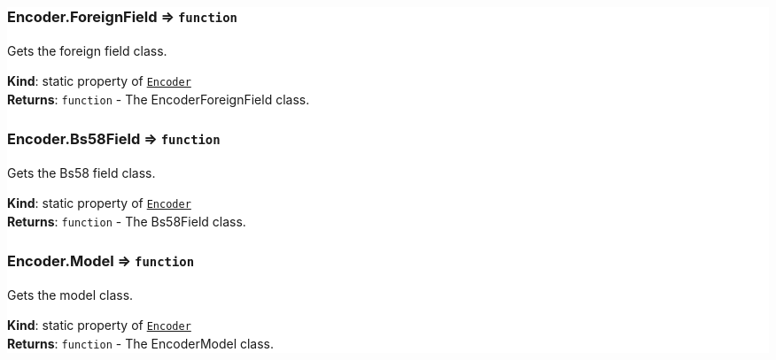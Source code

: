 <a name="Encoder.ForeignField"></a>

### Encoder.ForeignField ⇒ <code>function</code>
Gets the foreign field class.

**Kind**: static property of [<code>Encoder</code>](#Encoder)  
**Returns**: <code>function</code> - The EncoderForeignField class.  
<a name="Encoder.Bs58Field"></a>

### Encoder.Bs58Field ⇒ <code>function</code>
Gets the Bs58 field class.

**Kind**: static property of [<code>Encoder</code>](#Encoder)  
**Returns**: <code>function</code> - The Bs58Field class.  
<a name="Encoder.Model"></a>

### Encoder.Model ⇒ <code>function</code>
Gets the model class.

**Kind**: static property of [<code>Encoder</code>](#Encoder)  
**Returns**: <code>function</code> - The EncoderModel class.  
